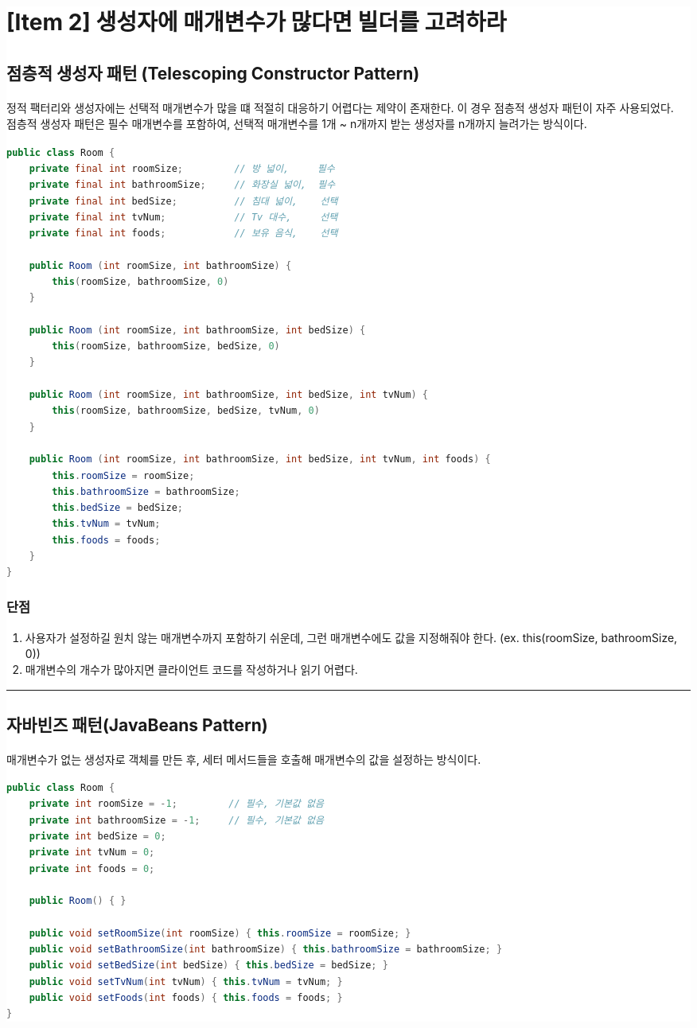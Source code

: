 # [Item 2] 생성자에 매개변수가 많다면 빌더를 고려하라

## 점층적 생성자 패턴 (Telescoping Constructor Pattern)
정적 팩터리와 생성자에는 선택적 매개변수가 많을 떄 적절히 대응하기 어렵다는 제약이 존재한다. 이 경우 점층적 생성자 패턴이 자주 사용되었다.  
점층적 생성자 패턴은 필수 매개변수를 포함하여, 선택적 매개변수를 1개 ~ n개까지 받는 생성자를 n개까지 늘려가는 방식이다.

```java
public class Room {
    private final int roomSize;         // 방 넓이,     필수
    private final int bathroomSize;     // 화장실 넓이,  필수
    private final int bedSize;          // 침대 넓이,    선택
    private final int tvNum;            // Tv 대수,     선택
    private final int foods;            // 보유 음식,    선택

    public Room (int roomSize, int bathroomSize) {
        this(roomSize, bathroomSize, 0)
    }

    public Room (int roomSize, int bathroomSize, int bedSize) {
        this(roomSize, bathroomSize, bedSize, 0)
    }

    public Room (int roomSize, int bathroomSize, int bedSize, int tvNum) {
        this(roomSize, bathroomSize, bedSize, tvNum, 0)
    }

    public Room (int roomSize, int bathroomSize, int bedSize, int tvNum, int foods) {
        this.roomSize = roomSize;
        this.bathroomSize = bathroomSize;
        this.bedSize = bedSize;
        this.tvNum = tvNum;
        this.foods = foods;
    }
}
```

### 단점
1. 사용자가 설정하길 원치 않는 매개변수까지 포함하기 쉬운데, 그런 매개변수에도 값을 지정해줘야 한다. (ex. this(roomSize, bathroomSize, 0))
2. 매개변수의 개수가 많아지면 클라이언트 코드를 작성하거나 읽기 어렵다.

---

## 자바빈즈 패턴(JavaBeans Pattern)
매개변수가 없는 생성자로 객체를 만든 후, 세터 메서드들을 호출해 매개변수의 값을 설정하는 방식이다.

```java
public class Room {
    private int roomSize = -1;         // 필수, 기본값 없음
    private int bathroomSize = -1;     // 필수, 기본값 없음
    private int bedSize = 0;
    private int tvNum = 0;
    private int foods = 0;

    public Room() { }

    public void setRoomSize(int roomSize) { this.roomSize = roomSize; }
    public void setBathroomSize(int bathroomSize) { this.bathroomSize = bathroomSize; }
    public void setBedSize(int bedSize) { this.bedSize = bedSize; }
    public void setTvNum(int tvNum) { this.tvNum = tvNum; }
    public void setFoods(int foods) { this.foods = foods; }
}
```
